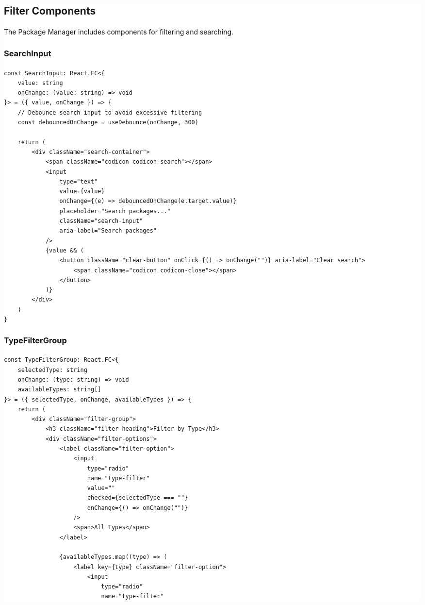 ## Filter Components

The Package Manager includes components for filtering and searching.

### SearchInput

```tsx
const SearchInput: React.FC<{
	value: string
	onChange: (value: string) => void
}> = ({ value, onChange }) => {
	// Debounce search input to avoid excessive filtering
	const debouncedOnChange = useDebounce(onChange, 300)

	return (
		<div className="search-container">
			<span className="codicon codicon-search"></span>
			<input
				type="text"
				value={value}
				onChange={(e) => debouncedOnChange(e.target.value)}
				placeholder="Search packages..."
				className="search-input"
				aria-label="Search packages"
			/>
			{value && (
				<button className="clear-button" onClick={() => onChange("")} aria-label="Clear search">
					<span className="codicon codicon-close"></span>
				</button>
			)}
		</div>
	)
}
```

### TypeFilterGroup

```tsx
const TypeFilterGroup: React.FC<{
	selectedType: string
	onChange: (type: string) => void
	availableTypes: string[]
}> = ({ selectedType, onChange, availableTypes }) => {
	return (
		<div className="filter-group">
			<h3 className="filter-heading">Filter by Type</h3>
			<div className="filter-options">
				<label className="filter-option">
					<input
						type="radio"
						name="type-filter"
						value=""
						checked={selectedType === ""}
						onChange={() => onChange("")}
					/>
					<span>All Types</span>
				</label>

				{availableTypes.map((type) => (
					<label key={type} className="filter-option">
						<input
							type="radio"
							name="type-filter"
```